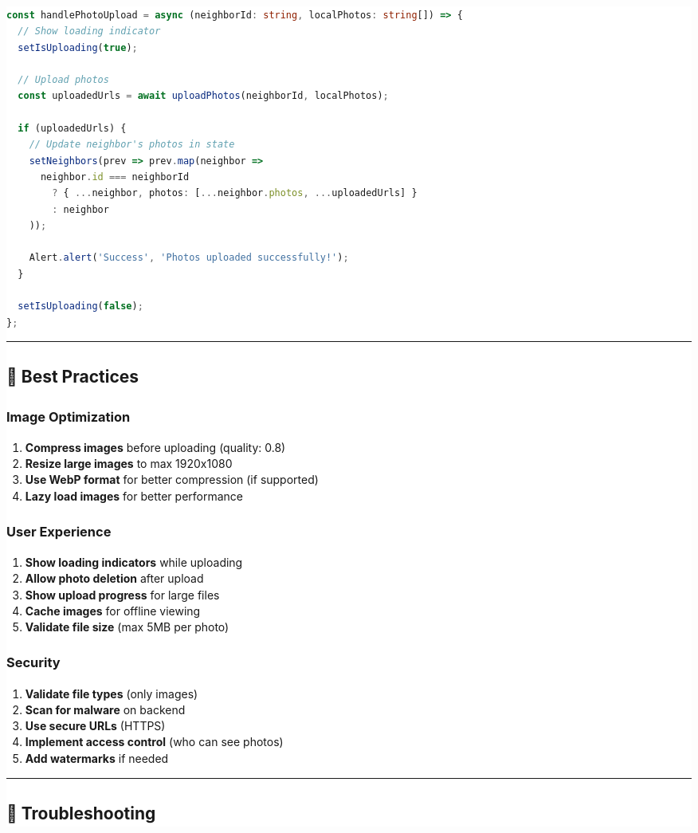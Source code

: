 ```typescript
const handlePhotoUpload = async (neighborId: string, localPhotos: string[]) => {
  // Show loading indicator
  setIsUploading(true);

  // Upload photos
  const uploadedUrls = await uploadPhotos(neighborId, localPhotos);

  if (uploadedUrls) {
    // Update neighbor's photos in state
    setNeighbors(prev => prev.map(neighbor => 
      neighbor.id === neighborId 
        ? { ...neighbor, photos: [...neighbor.photos, ...uploadedUrls] }
        : neighbor
    ));

    Alert.alert('Success', 'Photos uploaded successfully!');
  }

  setIsUploading(false);
};
```

---

## 🎯 Best Practices

### Image Optimization
1. **Compress images** before uploading (quality: 0.8)
2. **Resize large images** to max 1920x1080
3. **Use WebP format** for better compression (if supported)
4. **Lazy load images** for better performance

### User Experience
1. **Show loading indicators** while uploading
2. **Allow photo deletion** after upload
3. **Show upload progress** for large files
4. **Cache images** for offline viewing
5. **Validate file size** (max 5MB per photo)

### Security
1. **Validate file types** (only images)
2. **Scan for malware** on backend
3. **Use secure URLs** (HTTPS)
4. **Implement access control** (who can see photos)
5. **Add watermarks** if needed

---

## 🐛 Troubleshooting
